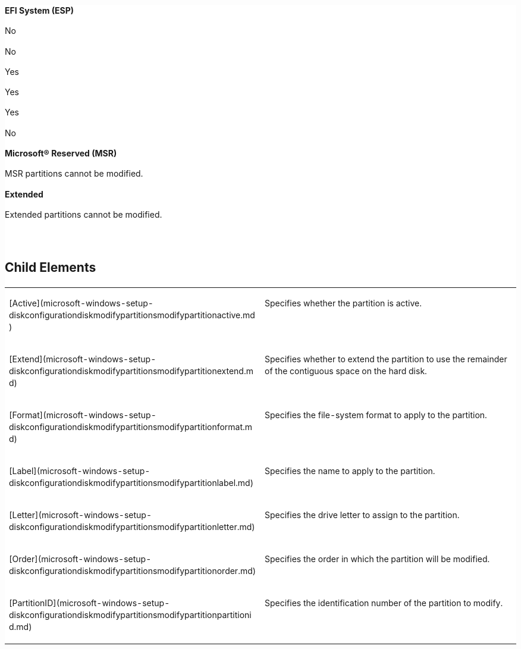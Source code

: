 **EFI System (ESP)**

No

No

Yes

Yes

Yes

No

**Microsoft® Reserved (MSR)**

MSR partitions cannot be modified.

**Extended**

Extended partitions cannot be modified.

 

## Child Elements


<table>
<colgroup>
<col width="50%" />
<col width="50%" />
</colgroup>
<tbody>
<tr class="odd">
<td><p>[Active](microsoft-windows-setup-diskconfigurationdiskmodifypartitionsmodifypartitionactive.md)</p></td>
<td><p>Specifies whether the partition is active.</p></td>
</tr>
<tr class="even">
<td><p>[Extend](microsoft-windows-setup-diskconfigurationdiskmodifypartitionsmodifypartitionextend.md)</p></td>
<td><p>Specifies whether to extend the partition to use the remainder of the contiguous space on the hard disk.</p></td>
</tr>
<tr class="odd">
<td><p>[Format](microsoft-windows-setup-diskconfigurationdiskmodifypartitionsmodifypartitionformat.md)</p></td>
<td><p>Specifies the file-system format to apply to the partition.</p></td>
</tr>
<tr class="even">
<td><p>[Label](microsoft-windows-setup-diskconfigurationdiskmodifypartitionsmodifypartitionlabel.md)</p></td>
<td><p>Specifies the name to apply to the partition.</p></td>
</tr>
<tr class="odd">
<td><p>[Letter](microsoft-windows-setup-diskconfigurationdiskmodifypartitionsmodifypartitionletter.md)</p></td>
<td><p>Specifies the drive letter to assign to the partition.</p></td>
</tr>
<tr class="even">
<td><p>[Order](microsoft-windows-setup-diskconfigurationdiskmodifypartitionsmodifypartitionorder.md)</p></td>
<td><p>Specifies the order in which the partition will be modified.</p></td>
</tr>
<tr class="odd">
<td><p>[PartitionID](microsoft-windows-setup-diskconfigurationdiskmodifypartitionsmodifypartitionpartitionid.md)</p></td>
<td><p>Specifies the identification number of the partition to modify.</p></td>
</tr>